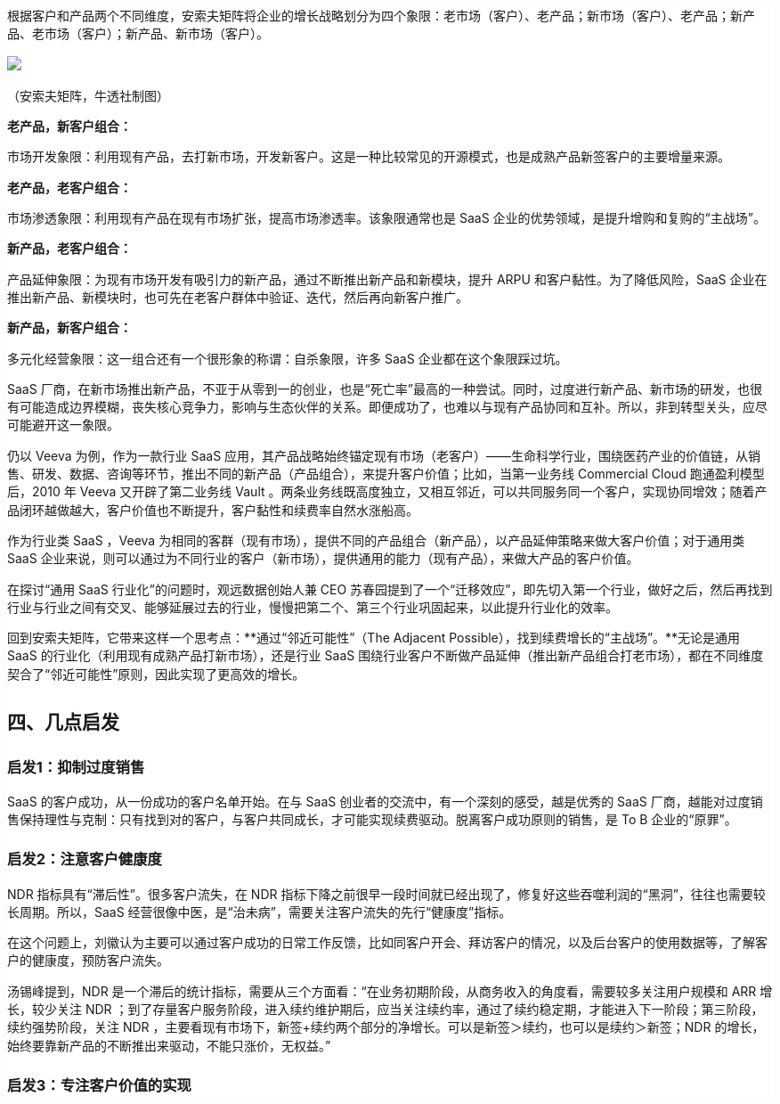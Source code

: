 根据客户和产品两个不同维度，安索夫矩阵将企业的增长战略划分为四个象限：老市场（客户）、老产品；新市场（客户）、老产品；新产品、老市场（客户）；新产品、新市场（客户）。

![](https://image.woshipm.com/wp-files/2024/03/RQzKrECItb9BGhKKDqmz.png)

（安索夫矩阵，牛透社制图）

**老产品，新客户组合：**

市场开发象限：利用现有产品，去打新市场，开发新客户。这是一种比较常见的开源模式，也是成熟产品新签客户的主要增量来源。

**老产品，老客户组合：**

市场渗透象限：利用现有产品在现有市场扩张，提高市场渗透率。该象限通常也是 SaaS 企业的优势领域，是提升增购和复购的“主战场”。

**新产品，老客户组合：**

产品延伸象限：为现有市场开发有吸引力的新产品，通过不断推出新产品和新模块，提升 ARPU 和客户黏性。为了降低风险，SaaS 企业在推出新产品、新模块时，也可先在老客户群体中验证、迭代，然后再向新客户推广。

**新产品，新客户组合：**

多元化经营象限：这一组合还有一个很形象的称谓：自杀象限，许多 SaaS 企业都在这个象限踩过坑。

SaaS 厂商，在新市场推出新产品，不亚于从零到一的创业，也是“死亡率”最高的一种尝试。同时，过度进行新产品、新市场的研发，也很有可能造成边界模糊，丧失核心竞争力，影响与生态伙伴的关系。即便成功了，也难以与现有产品协同和互补。所以，非到转型关头，应尽可能避开这一象限。

仍以 Veeva 为例，作为一款行业 SaaS 应用，其产品战略始终锚定现有市场（老客户）——生命科学行业，围绕医药产业的价值链，从销售、研发、数据、咨询等环节，推出不同的新产品（产品组合），来提升客户价值；比如，当第一业务线 Commercial Cloud 跑通盈利模型后，2010 年 Veeva 又开辟了第二业务线 Vault 。两条业务线既高度独立，又相互邻近，可以共同服务同一个客户，实现协同增效；随着产品闭环越做越大，客户价值也不断提升，客户黏性和续费率自然水涨船高。

作为行业类 SaaS ，Veeva 为相同的客群（现有市场），提供不同的产品组合（新产品），以产品延伸策略来做大客户价值；对于通用类 SaaS 企业来说，则可以通过为不同行业的客户（新市场），提供通用的能力（现有产品），来做大产品的客户价值。

在探讨“通用 SaaS 行业化”的问题时，观远数据创始人兼 CEO 苏春园提到了一个“迁移效应”，即先切入第一个行业，做好之后，然后再找到行业与行业之间有交叉、能够延展过去的行业，慢慢把第二个、第三个行业巩固起来，以此提升行业化的效率。

回到安索夫矩阵，它带来这样一个思考点：**通过“邻近可能性”（The Adjacent Possible），找到续费增长的“主战场”。**无论是通用 SaaS 的行业化（利用现有成熟产品打新市场），还是行业 SaaS 围绕行业客户不断做产品延伸（推出新产品组合打老市场），都在不同维度契合了“邻近可能性”原则，因此实现了更高效的增长。

## 四、几点启发

### 启发1：抑制过度销售

SaaS 的客户成功，从一份成功的客户名单开始。在与 SaaS 创业者的交流中，有一个深刻的感受，越是优秀的 SaaS 厂商，越能对过度销售保持理性与克制：只有找到对的客户，与客户共同成长，才可能实现续费驱动。脱离客户成功原则的销售，是 To B 企业的“原罪”。

### 启发2：注意客户健康度

NDR 指标具有“滞后性”。很多客户流失，在 NDR 指标下降之前很早一段时间就已经出现了，修复好这些吞噬利润的“黑洞”，往往也需要较长周期。所以，SaaS 经营很像中医，是“治未病”，需要关注客户流失的先行“健康度”指标。

在这个问题上，刘徽认为主要可以通过客户成功的日常工作反馈，比如同客户开会、拜访客户的情况，以及后台客户的使用数据等，了解客户的健康度，预防客户流失。

汤锡峰提到，NDR 是一个滞后的统计指标，需要从三个方面看：“在业务初期阶段，从商务收入的角度看，需要较多关注用户规模和 ARR 增长，较少关注 NDR ；到了存量客户服务阶段，进入续约维护期后，应当关注续约率，通过了续约稳定期，才能进入下一阶段；第三阶段，续约强势阶段，关注 NDR ，主要看现有市场下，新签+续约两个部分的净增长。可以是新签＞续约，也可以是续约＞新签；NDR 的增长，始终要靠新产品的不断推出来驱动，不能只涨价，无权益。”

### 启发3：专注客户价值的实现
